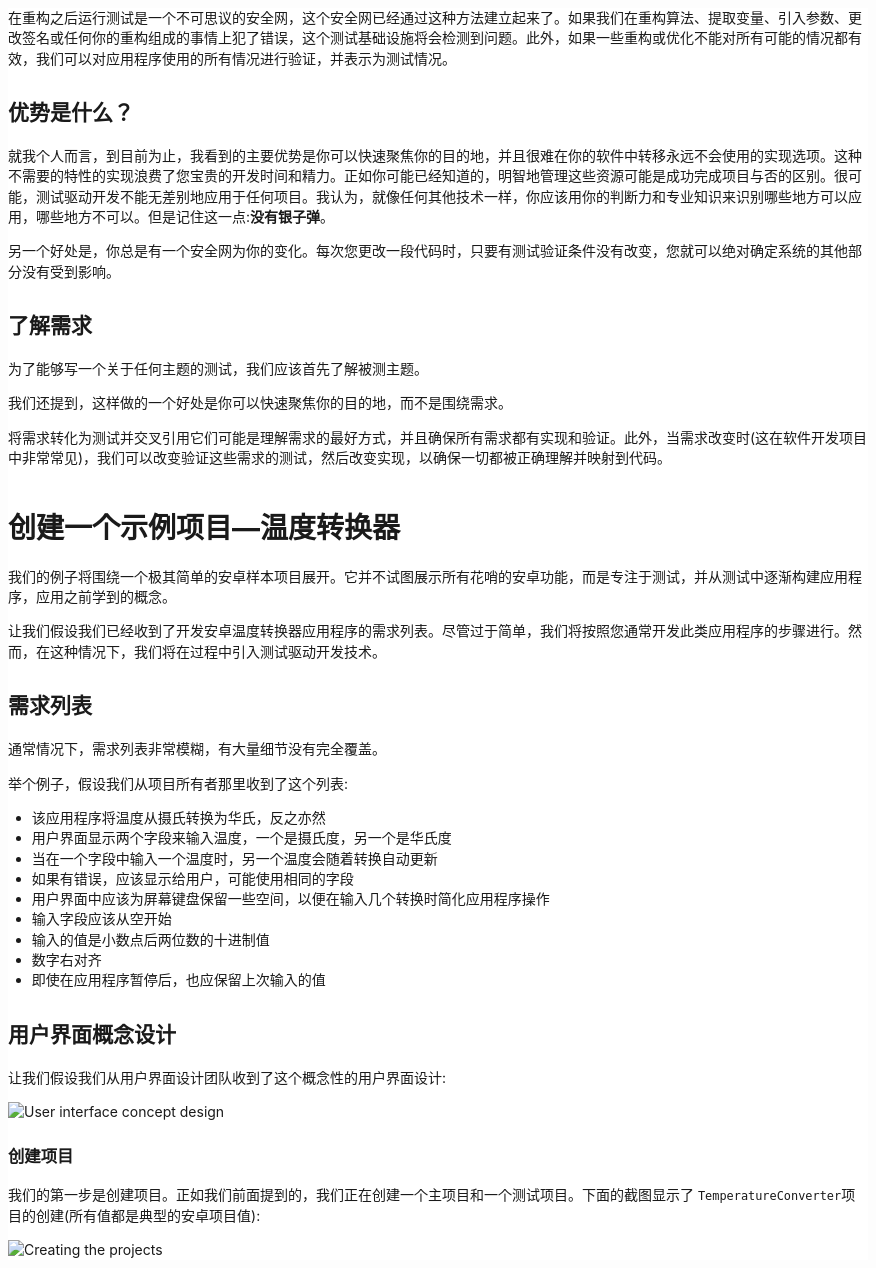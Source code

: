 在重构之后运行测试是一个不可思议的安全网，这个安全网已经通过这种方法建立起来了。如果我们在重构算法、提取变量、引入参数、更改签名或任何你的重构组成的事情上犯了错误，这个测试基础设施将会检测到问题。此外，如果一些重构或优化不能对所有可能的情况都有效，我们可以对应用程序使用的所有情况进行验证，并表示为测试情况。

## 优势是什么？

就我个人而言，到目前为止，我看到的主要优势是你可以快速聚焦你的目的地，并且很难在你的软件中转移永远不会使用的实现选项。这种不需要的特性的实现浪费了您宝贵的开发时间和精力。正如你可能已经知道的，明智地管理这些资源可能是成功完成项目与否的区别。很可能，测试驱动开发不能无差别地应用于任何项目。我认为，就像任何其他技术一样，你应该用你的判断力和专业知识来识别哪些地方可以应用，哪些地方不可以。但是记住这一点:**没有银子弹**。

另一个好处是，你总是有一个安全网为你的变化。每次您更改一段代码时，只要有测试验证条件没有改变，您就可以绝对确定系统的其他部分没有受到影响。

## 了解需求

为了能够写一个关于任何主题的测试，我们应该首先了解被测主题。

我们还提到，这样做的一个好处是你可以快速聚焦你的目的地，而不是围绕需求。

将需求转化为测试并交叉引用它们可能是理解需求的最好方式，并且确保所有需求都有实现和验证。此外，当需求改变时(这在软件开发项目中非常常见)，我们可以改变验证这些需求的测试，然后改变实现，以确保一切都被正确理解并映射到代码。

# 创建一个示例项目—温度转换器

我们的例子将围绕一个极其简单的安卓样本项目展开。它并不试图展示所有花哨的安卓功能，而是专注于测试，并从测试中逐渐构建应用程序，应用之前学到的概念。

让我们假设我们已经收到了开发安卓温度转换器应用程序的需求列表。尽管过于简单，我们将按照您通常开发此类应用程序的步骤进行。然而，在这种情况下，我们将在过程中引入测试驱动开发技术。

## 需求列表

通常情况下，需求列表非常模糊，有大量细节没有完全覆盖。

举个例子，假设我们从项目所有者那里收到了这个列表:

*   该应用程序将温度从摄氏转换为华氏，反之亦然
*   用户界面显示两个字段来输入温度，一个是摄氏度，另一个是华氏度
*   当在一个字段中输入一个温度时，另一个温度会随着转换自动更新
*   如果有错误，应该显示给用户，可能使用相同的字段
*   用户界面中应该为屏幕键盘保留一些空间，以便在输入几个转换时简化应用程序操作
*   输入字段应该从空开始
*   输入的值是小数点后两位数的十进制值
*   数字右对齐
*   即使在应用程序暂停后，也应保留上次输入的值

## 用户界面概念设计

让我们假设我们从用户界面设计团队收到了这个概念性的用户界面设计:

![User interface concept design](img/3500_04_02.jpg)

### 创建项目

我们的第一步是创建项目。正如我们前面提到的，我们正在创建一个主项目和一个测试项目。下面的截图显示了 `TemperatureConverter`项目的创建(所有值都是典型的安卓项目值):

![Creating the projects](img/3500_04_03.jpg)
